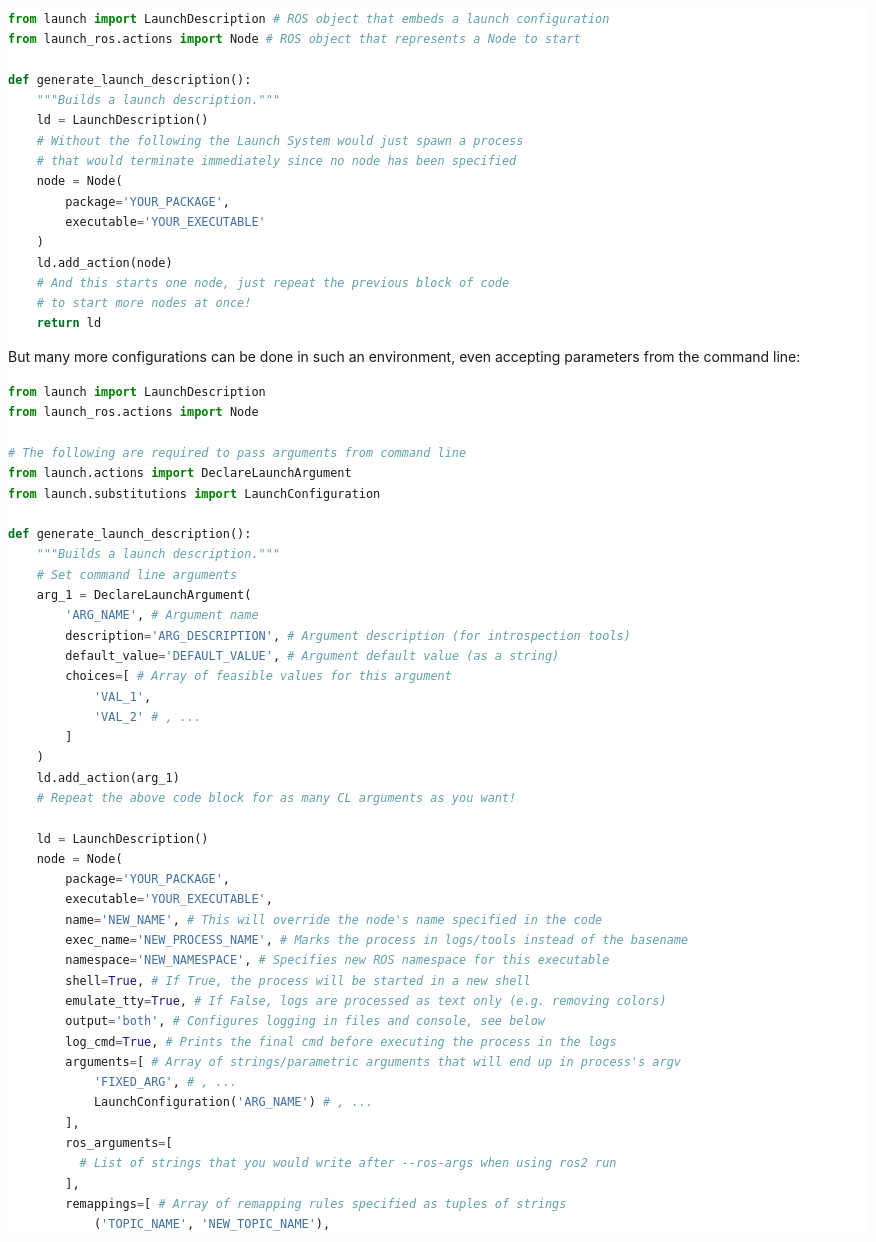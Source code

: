 ```python
from launch import LaunchDescription # ROS object that embeds a launch configuration
from launch_ros.actions import Node # ROS object that represents a Node to start

def generate_launch_description():
    """Builds a launch description."""
    ld = LaunchDescription()
    # Without the following the Launch System would just spawn a process
    # that would terminate immediately since no node has been specified
    node = Node(
        package='YOUR_PACKAGE',
        executable='YOUR_EXECUTABLE'
    )
    ld.add_action(node)
    # And this starts one node, just repeat the previous block of code
    # to start more nodes at once!
    return ld
```

But many more configurations can be done in such an environment, even accepting parameters from the command line:

```python
from launch import LaunchDescription
from launch_ros.actions import Node

# The following are required to pass arguments from command line
from launch.actions import DeclareLaunchArgument
from launch.substitutions import LaunchConfiguration

def generate_launch_description():
    """Builds a launch description."""
    # Set command line arguments
    arg_1 = DeclareLaunchArgument(
        'ARG_NAME', # Argument name
        description='ARG_DESCRIPTION', # Argument description (for introspection tools)
        default_value='DEFAULT_VALUE', # Argument default value (as a string)
        choices=[ # Array of feasible values for this argument
            'VAL_1',
            'VAL_2' # , ...
        ]
    )
    ld.add_action(arg_1)
    # Repeat the above code block for as many CL arguments as you want!

    ld = LaunchDescription()
    node = Node(
        package='YOUR_PACKAGE',
        executable='YOUR_EXECUTABLE',
        name='NEW_NAME', # This will override the node's name specified in the code
        exec_name='NEW_PROCESS_NAME', # Marks the process in logs/tools instead of the basename
        namespace='NEW_NAMESPACE', # Specifies new ROS namespace for this executable
        shell=True, # If True, the process will be started in a new shell
        emulate_tty=True, # If False, logs are processed as text only (e.g. removing colors)
        output='both', # Configures logging in files and console, see below
        log_cmd=True, # Prints the final cmd before executing the process in the logs
        arguments=[ # Array of strings/parametric arguments that will end up in process's argv
            'FIXED_ARG', # , ...
            LaunchConfiguration('ARG_NAME') # , ...
        ],
        ros_arguments=[
          # List of strings that you would write after --ros-args when using ros2 run
        ],
        remappings=[ # Array of remapping rules specified as tuples of strings
            ('TOPIC_NAME', 'NEW_TOPIC_NAME'),
```